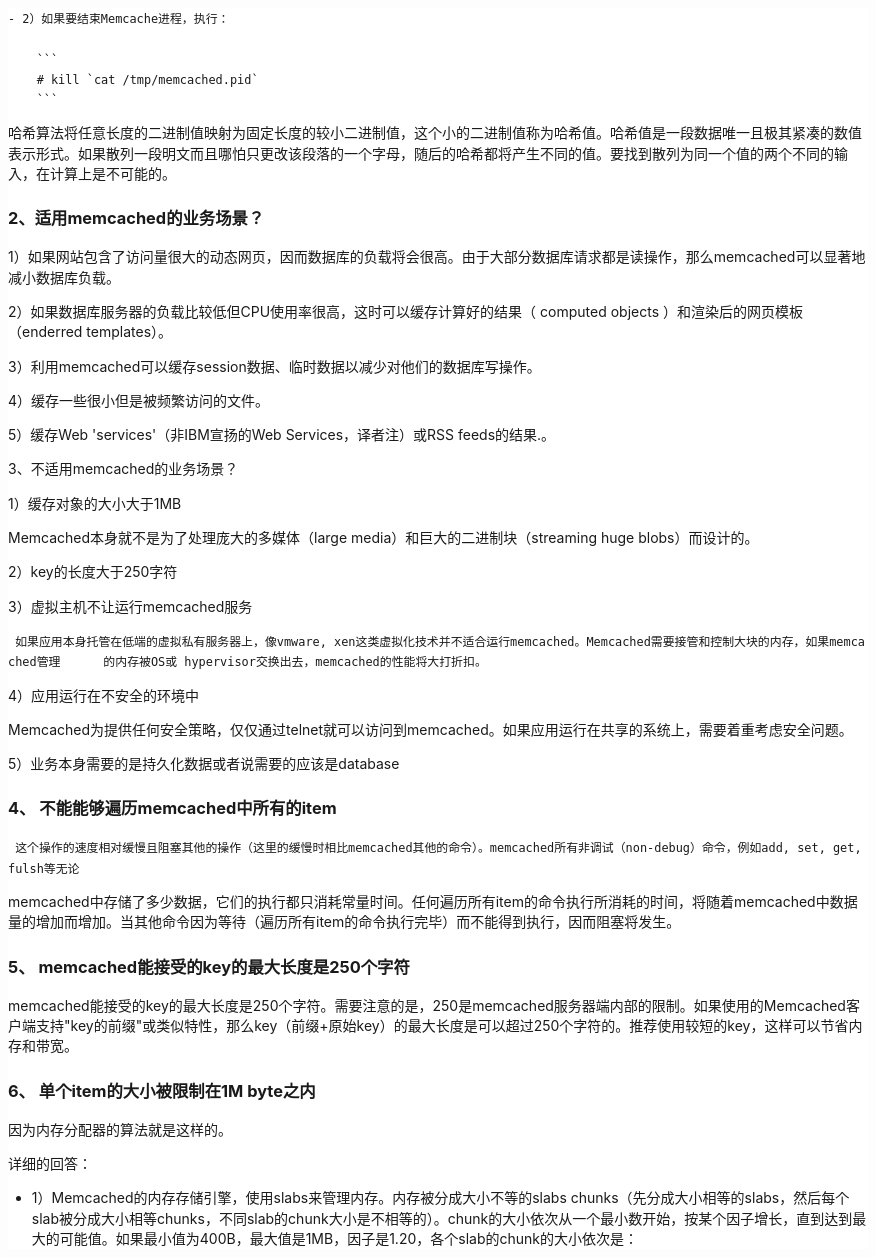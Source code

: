 	- 2）如果要结束Memcache进程，执行：

		```
		# kill `cat /tmp/memcached.pid`
		```

哈希算法将任意长度的二进制值映射为固定长度的较小二进制值，这个小的二进制值称为哈希值。哈希值是一段数据唯一且极其紧凑的数值表示形式。如果散列一段明文而且哪怕只更改该段落的一个字母，随后的哈希都将产生不同的值。要找到散列为同一个值的两个不同的输入，在计算上是不可能的。

### 2、适用memcached的业务场景？

1）如果网站包含了访问量很大的动态网页，因而数据库的负载将会很高。由于大部分数据库请求都是读操作，那么memcached可以显著地减小数据库负载。

2）如果数据库服务器的负载比较低但CPU使用率很高，这时可以缓存计算好的结果（ computed objects ）和渲染后的网页模板（enderred templates）。

3）利用memcached可以缓存session数据、临时数据以减少对他们的数据库写操作。

4）缓存一些很小但是被频繁访问的文件。

5）缓存Web 'services'（非IBM宣扬的Web Services，译者注）或RSS feeds的结果.。

3、不适用memcached的业务场景？

1）缓存对象的大小大于1MB

Memcached本身就不是为了处理庞大的多媒体（large media）和巨大的二进制块（streaming huge blobs）而设计的。

2）key的长度大于250字符

3）虚拟主机不让运行memcached服务

     如果应用本身托管在低端的虚拟私有服务器上，像vmware, xen这类虚拟化技术并不适合运行memcached。Memcached需要接管和控制大块的内存，如果memcached管理      的内存被OS或 hypervisor交换出去，memcached的性能将大打折扣。

4）应用运行在不安全的环境中

Memcached为提供任何安全策略，仅仅通过telnet就可以访问到memcached。如果应用运行在共享的系统上，需要着重考虑安全问题。

5）业务本身需要的是持久化数据或者说需要的应该是database

### 4、 不能能够遍历memcached中所有的item

     这个操作的速度相对缓慢且阻塞其他的操作（这里的缓慢时相比memcached其他的命令）。memcached所有非调试（non-debug）命令，例如add, set, get, fulsh等无论

memcached中存储了多少数据，它们的执行都只消耗常量时间。任何遍历所有item的命令执行所消耗的时间，将随着memcached中数据量的增加而增加。当其他命令因为等待（遍历所有item的命令执行完毕）而不能得到执行，因而阻塞将发生。
### 5、  memcached能接受的key的最大长度是250个字符

memcached能接受的key的最大长度是250个字符。需要注意的是，250是memcached服务器端内部的限制。如果使用的Memcached客户端支持"key的前缀"或类似特性，那么key（前缀+原始key）的最大长度是可以超过250个字符的。推荐使用较短的key，这样可以节省内存和带宽。
### 6、  单个item的大小被限制在1M byte之内

因为内存分配器的算法就是这样的。

详细的回答：

- 1）Memcached的内存存储引擎，使用slabs来管理内存。内存被分成大小不等的slabs chunks（先分成大小相等的slabs，然后每个slab被分成大小相等chunks，不同slab的chunk大小是不相等的）。chunk的大小依次从一个最小数开始，按某个因子增长，直到达到最大的可能值。如果最小值为400B，最大值是1MB，因子是1.20，各个slab的chunk的大小依次是：
